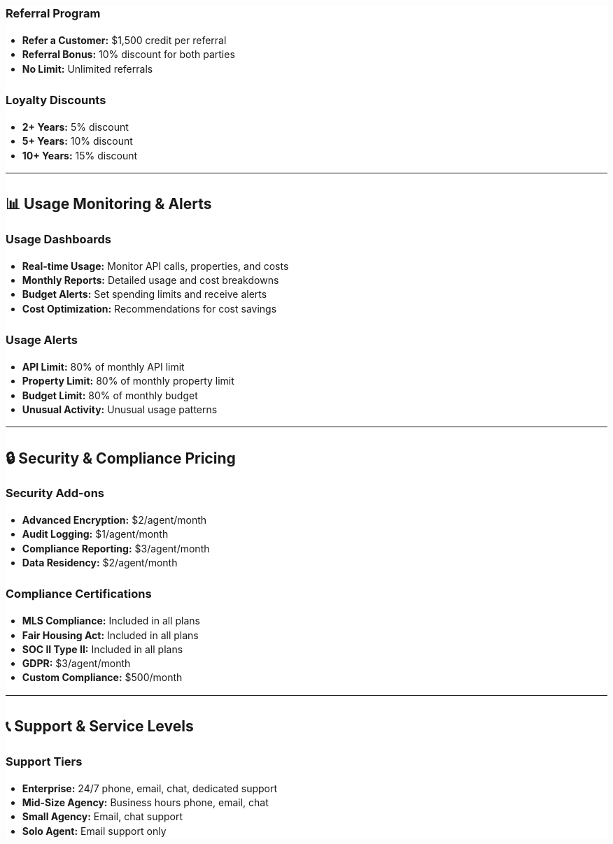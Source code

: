### **Referral Program**
- **Refer a Customer:** $1,500 credit per referral
- **Referral Bonus:** 10% discount for both parties
- **No Limit:** Unlimited referrals

### **Loyalty Discounts**
- **2+ Years:** 5% discount
- **5+ Years:** 10% discount
- **10+ Years:** 15% discount

---

## 📊 **Usage Monitoring & Alerts**

### **Usage Dashboards**
- **Real-time Usage:** Monitor API calls, properties, and costs
- **Monthly Reports:** Detailed usage and cost breakdowns
- **Budget Alerts:** Set spending limits and receive alerts
- **Cost Optimization:** Recommendations for cost savings

### **Usage Alerts**
- **API Limit:** 80% of monthly API limit
- **Property Limit:** 80% of monthly property limit
- **Budget Limit:** 80% of monthly budget
- **Unusual Activity:** Unusual usage patterns

---

## 🔒 **Security & Compliance Pricing**

### **Security Add-ons**
- **Advanced Encryption:** $2/agent/month
- **Audit Logging:** $1/agent/month
- **Compliance Reporting:** $3/agent/month
- **Data Residency:** $2/agent/month

### **Compliance Certifications**
- **MLS Compliance:** Included in all plans
- **Fair Housing Act:** Included in all plans
- **SOC II Type II:** Included in all plans
- **GDPR:** $3/agent/month
- **Custom Compliance:** $500/month

---

## 📞 **Support & Service Levels**

### **Support Tiers**
- **Enterprise:** 24/7 phone, email, chat, dedicated support
- **Mid-Size Agency:** Business hours phone, email, chat
- **Small Agency:** Email, chat support
- **Solo Agent:** Email support only
